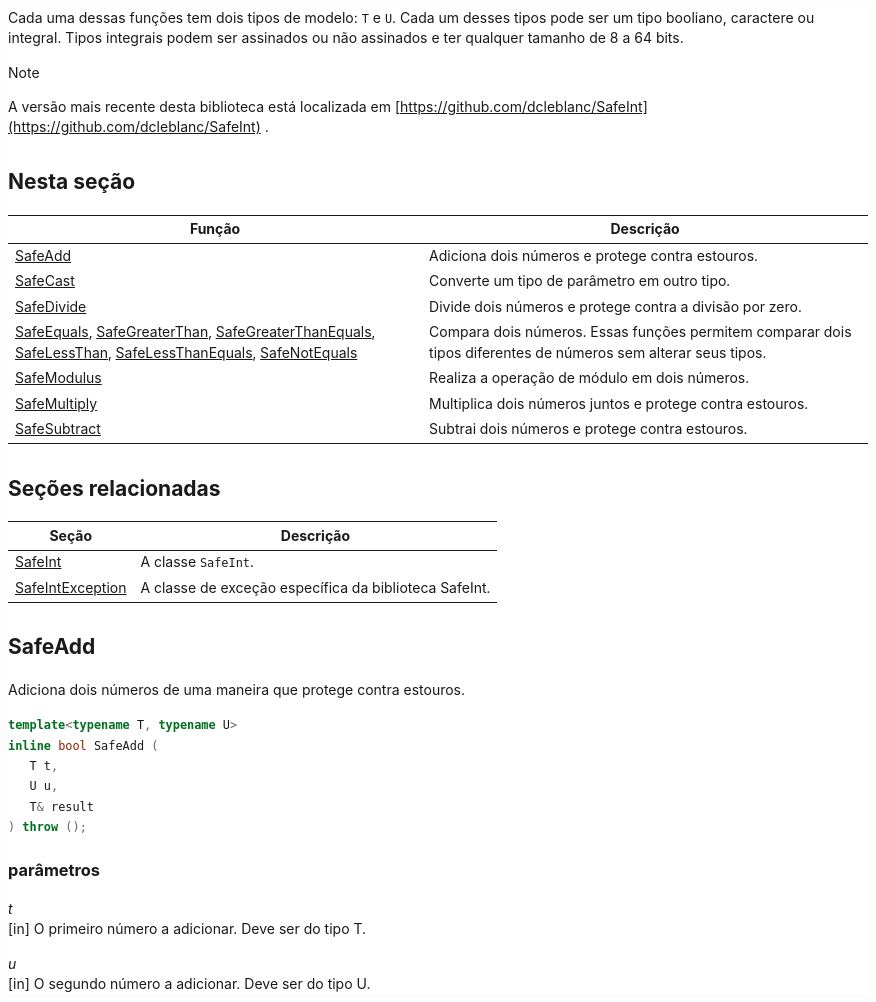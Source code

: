 Cada uma dessas funções tem dois tipos de modelo: `T` e `U`. Cada um desses tipos pode ser um tipo booliano, caractere ou integral. Tipos integrais podem ser assinados ou não assinados e ter qualquer tamanho de 8 a 64 bits.

> [!NOTE]
> A versão mais recente desta biblioteca está localizada em [https://github.com/dcleblanc/SafeInt](https://github.com/dcleblanc/SafeInt) .

## <a name="in-this-section"></a>Nesta seção

Função                      | Descrição
----------------------------- | --------------------------------------------------------------
[SafeAdd](#safeadd)           | Adiciona dois números e protege contra estouros.
[SafeCast](#safecast)         | Converte um tipo de parâmetro em outro tipo.
[SafeDivide](#safedivide)     | Divide dois números e protege contra a divisão por zero.
[SafeEquals](#safeequals), [SafeGreaterThan](#safegreaterthan), [SafeGreaterThanEquals](#safegreaterthanequals), [SafeLessThan](#safelessthan), [SafeLessThanEquals](#safelessthanequals), [SafeNotEquals](#safenotequals) | Compara dois números. Essas funções permitem comparar dois tipos diferentes de números sem alterar seus tipos.
[SafeModulus](#safemodulus)   | Realiza a operação de módulo em dois números.
[SafeMultiply](#safemultiply) | Multiplica dois números juntos e protege contra estouros.
[SafeSubtract](#safesubtract) | Subtrai dois números e protege contra estouros.

## <a name="related-sections"></a>Seções relacionadas

Seção                                                  | Descrição
-------------------------------------------------------- | ----------------------------------------------------
[SafeInt](safeint-class.md)                   | A classe `SafeInt`.
[SafeIntException](safeintexception-class.md) | A classe de exceção específica da biblioteca SafeInt.

## <a name="safeadd"></a><a name="safeadd"></a>SafeAdd

Adiciona dois números de uma maneira que protege contra estouros.

```cpp
template<typename T, typename U>
inline bool SafeAdd (
   T t,
   U u,
   T& result
) throw ();
```

### <a name="parameters"></a>parâmetros

*t*<br/>
[in] O primeiro número a adicionar. Deve ser do tipo T.

*u*<br/>
[in] O segundo número a adicionar. Deve ser do tipo U.

